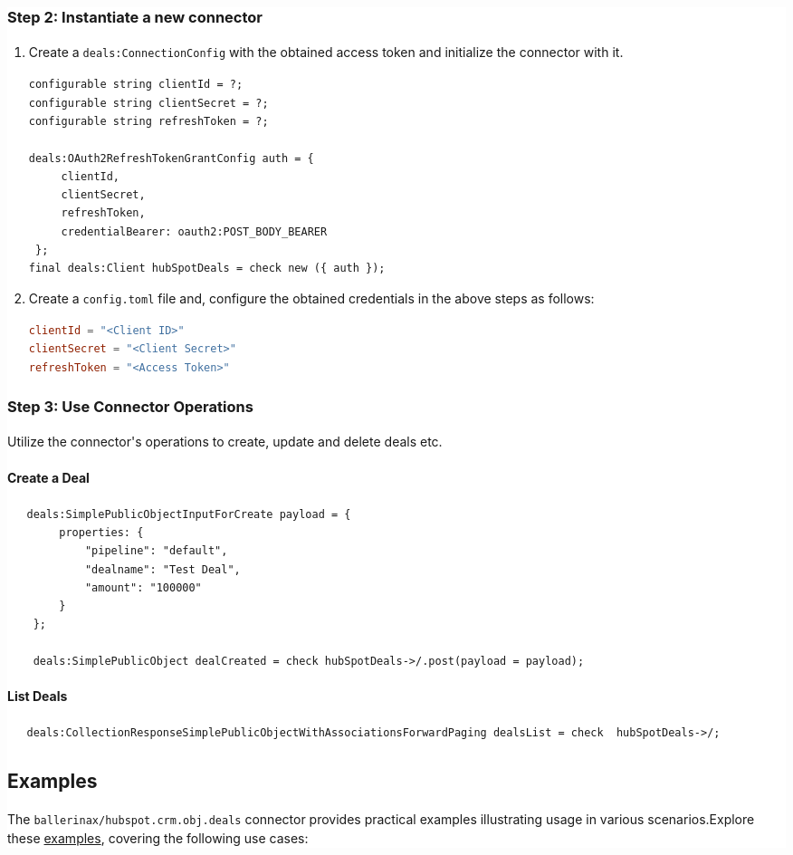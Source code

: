 ### Step 2: Instantiate a new connector

1. Create a `deals:ConnectionConfig` with the obtained access token and initialize the connector with it.

   ```ballerina
   configurable string clientId = ?;
   configurable string clientSecret = ?;
   configurable string refreshToken = ?;
   
   deals:OAuth2RefreshTokenGrantConfig auth = {
        clientId,
        clientSecret,
        refreshToken,
        credentialBearer: oauth2:POST_BODY_BEARER
    };
   final deals:Client hubSpotDeals = check new ({ auth });
   ```

2. Create a `config.toml` file and, configure the obtained credentials in the above steps as follows:
   ```toml
   clientId = "<Client ID>"
   clientSecret = "<Client Secret>"
   refreshToken = "<Access Token>"
   ```

### Step 3: Use Connector Operations

Utilize the connector's operations to create, update and delete deals etc.
#### Create a Deal
```ballerina
   deals:SimplePublicObjectInputForCreate payload = {
        properties: {
            "pipeline": "default",
            "dealname": "Test Deal",
            "amount": "100000"
        }
    };

    deals:SimplePublicObject dealCreated = check hubSpotDeals->/.post(payload = payload);
```
#### List Deals
```ballerina
   deals:CollectionResponseSimplePublicObjectWithAssociationsForwardPaging dealsList = check  hubSpotDeals->/;
```

## Examples

The `ballerinax/hubspot.crm.obj.deals` connector provides practical examples illustrating usage in various scenarios.Explore these [examples](https://github.com/ballerina-platform/module-ballerinax-hubspot.crm.object.deals/tree/main/examples), covering the following use cases:
